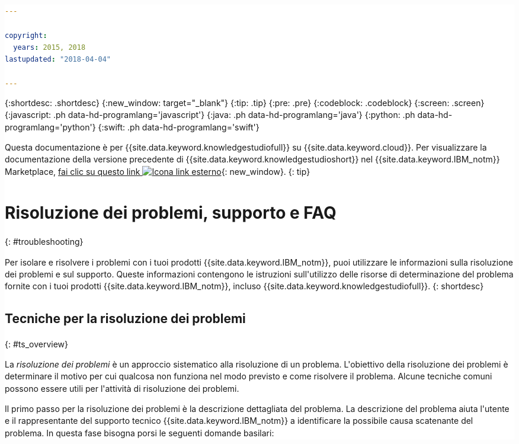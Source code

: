 ```yaml
---

copyright:
  years: 2015, 2018
lastupdated: "2018-04-04"

---
```


{:shortdesc: .shortdesc}
{:new_window: target="_blank"}
{:tip: .tip}
{:pre: .pre}
{:codeblock: .codeblock}
{:screen: .screen}
{:javascript: .ph data-hd-programlang='javascript'}
{:java: .ph data-hd-programlang='java'}
{:python: .ph data-hd-programlang='python'}
{:swift: .ph data-hd-programlang='swift'}

Questa documentazione è per {{site.data.keyword.knowledgestudiofull}} su {{site.data.keyword.cloud}}. Per visualizzare la documentazione della versione precedente di {{site.data.keyword.knowledgestudioshort}} nel {{site.data.keyword.IBM_notm}} Marketplace, [fai clic su questo link ![Icona link esterno](../../icons/launch-glyph.svg "Icona link esterno")](https://console.bluemix.net/docs/services/knowledge-studio/troubleshooting.html){: new_window}.
{: tip}

# Risoluzione dei problemi, supporto e FAQ
{: #troubleshooting}

Per isolare e risolvere i problemi con i tuoi prodotti {{site.data.keyword.IBM_notm}}, puoi utilizzare le informazioni sulla risoluzione dei problemi e sul supporto. Queste informazioni contengono le istruzioni sull'utilizzo delle risorse di determinazione del problema fornite con i tuoi prodotti {{site.data.keyword.IBM_notm}}, incluso {{site.data.keyword.knowledgestudiofull}}.
{: shortdesc}

## Tecniche per la risoluzione dei problemi  
{: #ts_overview}

La *risoluzione dei problemi* è un approccio sistematico alla risoluzione di un problema. L'obiettivo della risoluzione dei problemi è determinare il motivo per cui
qualcosa non funziona nel modo previsto e come risolvere il problema.
Alcune tecniche comuni possono essere utili per l'attività di risoluzione
dei problemi.


Il primo passo per la risoluzione dei problemi è la descrizione dettagliata del problema. La descrizione del problema aiuta l'utente e il rappresentante del supporto tecnico {{site.data.keyword.IBM_notm}} a identificare la possibile causa scatenante del problema. In questa fase bisogna porsi le seguenti domande basilari:
